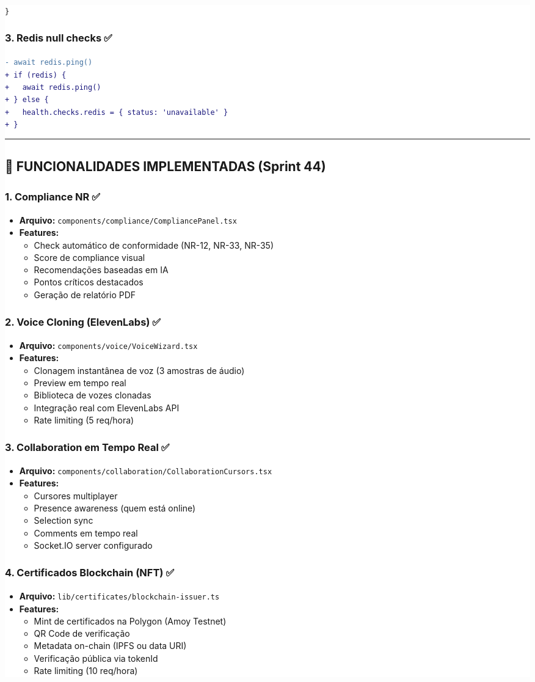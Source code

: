 ```diff
}
```

### 3. Redis null checks ✅
```diff
- await redis.ping()
+ if (redis) {
+   await redis.ping()
+ } else {
+   health.checks.redis = { status: 'unavailable' }
+ }
```

---

## 🚀 FUNCIONALIDADES IMPLEMENTADAS (Sprint 44)

### 1. Compliance NR ✅
- **Arquivo:** `components/compliance/CompliancePanel.tsx`
- **Features:**
  - Check automático de conformidade (NR-12, NR-33, NR-35)
  - Score de compliance visual
  - Recomendações baseadas em IA
  - Pontos críticos destacados
  - Geração de relatório PDF

### 2. Voice Cloning (ElevenLabs) ✅
- **Arquivo:** `components/voice/VoiceWizard.tsx`
- **Features:**
  - Clonagem instantânea de voz (3 amostras de áudio)
  - Preview em tempo real
  - Biblioteca de vozes clonadas
  - Integração real com ElevenLabs API
  - Rate limiting (5 req/hora)

### 3. Collaboration em Tempo Real ✅
- **Arquivo:** `components/collaboration/CollaborationCursors.tsx`
- **Features:**
  - Cursores multiplayer
  - Presence awareness (quem está online)
  - Selection sync
  - Comments em tempo real
  - Socket.IO server configurado

### 4. Certificados Blockchain (NFT) ✅
- **Arquivo:** `lib/certificates/blockchain-issuer.ts`
- **Features:**
  - Mint de certificados na Polygon (Amoy Testnet)
  - QR Code de verificação
  - Metadata on-chain (IPFS ou data URI)
  - Verificação pública via tokenId
  - Rate limiting (10 req/hora)
